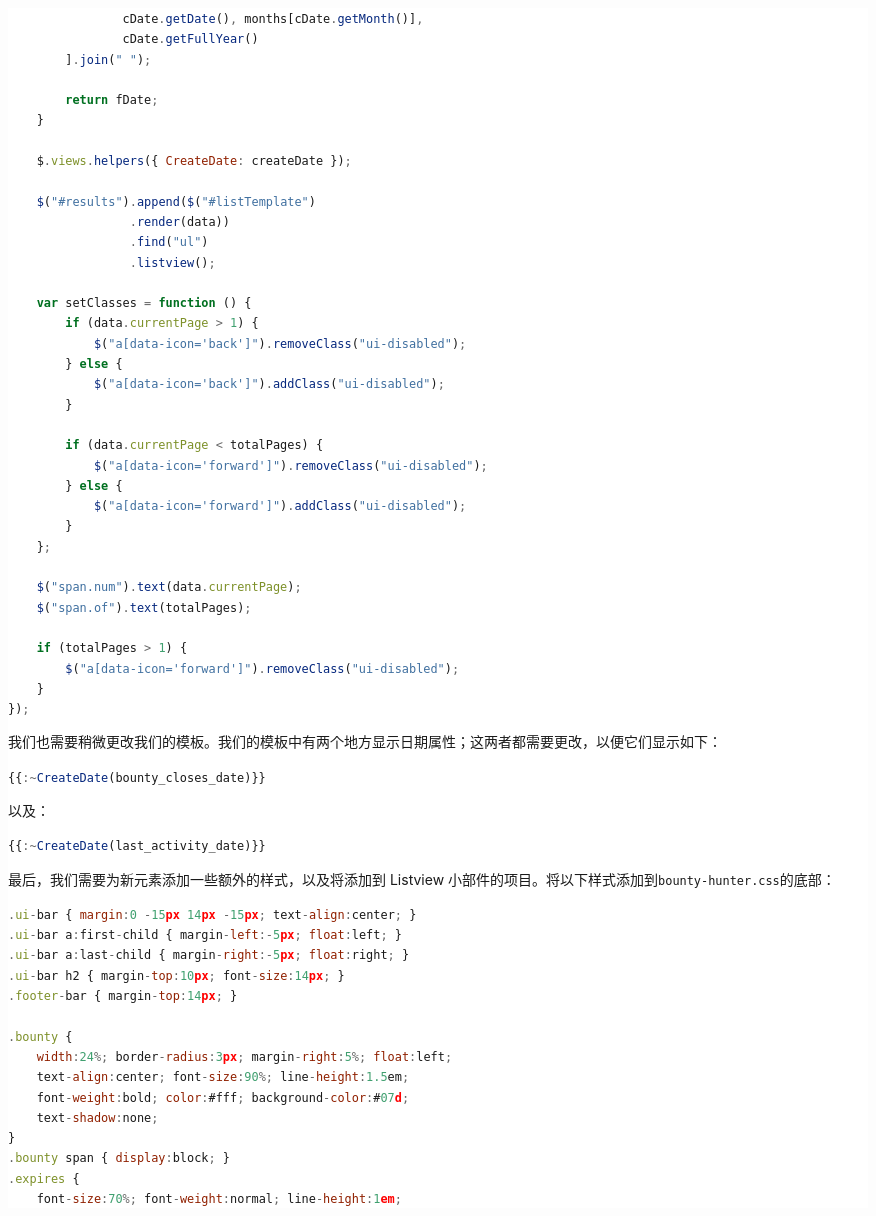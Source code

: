 ```js
                cDate.getDate(), months[cDate.getMonth()], 
                cDate.getFullYear()
        ].join(" ");

        return fDate;
    }

    $.views.helpers({ CreateDate: createDate });

    $("#results").append($("#listTemplate")
                 .render(data))
                 .find("ul")
                 .listview();

    var setClasses = function () {
        if (data.currentPage > 1) {
            $("a[data-icon='back']").removeClass("ui-disabled");
        } else {
            $("a[data-icon='back']").addClass("ui-disabled");
        }

        if (data.currentPage < totalPages) {
            $("a[data-icon='forward']").removeClass("ui-disabled");
        } else {
            $("a[data-icon='forward']").addClass("ui-disabled");
        }
    };

    $("span.num").text(data.currentPage);
    $("span.of").text(totalPages);

    if (totalPages > 1) {
        $("a[data-icon='forward']").removeClass("ui-disabled");
    }
});
```

我们也需要稍微更改我们的模板。我们的模板中有两个地方显示日期属性；这两者都需要更改，以便它们显示如下：

```js
{{:~CreateDate(bounty_closes_date)}}
```

以及：

```js
{{:~CreateDate(last_activity_date)}}
```

最后，我们需要为新元素添加一些额外的样式，以及将添加到 Listview 小部件的项目。将以下样式添加到`bounty-hunter.css`的底部：

```js
.ui-bar { margin:0 -15px 14px -15px; text-align:center; }
.ui-bar a:first-child { margin-left:-5px; float:left; }
.ui-bar a:last-child { margin-right:-5px; float:right; }
.ui-bar h2 { margin-top:10px; font-size:14px; }
.footer-bar { margin-top:14px; }

.bounty { 
    width:24%; border-radius:3px; margin-right:5%; float:left;
    text-align:center; font-size:90%; line-height:1.5em; 
    font-weight:bold; color:#fff; background-color:#07d; 
    text-shadow:none; 
}
.bounty span { display:block; }
.expires { 
    font-size:70%; font-weight:normal; line-height:1em; 
```